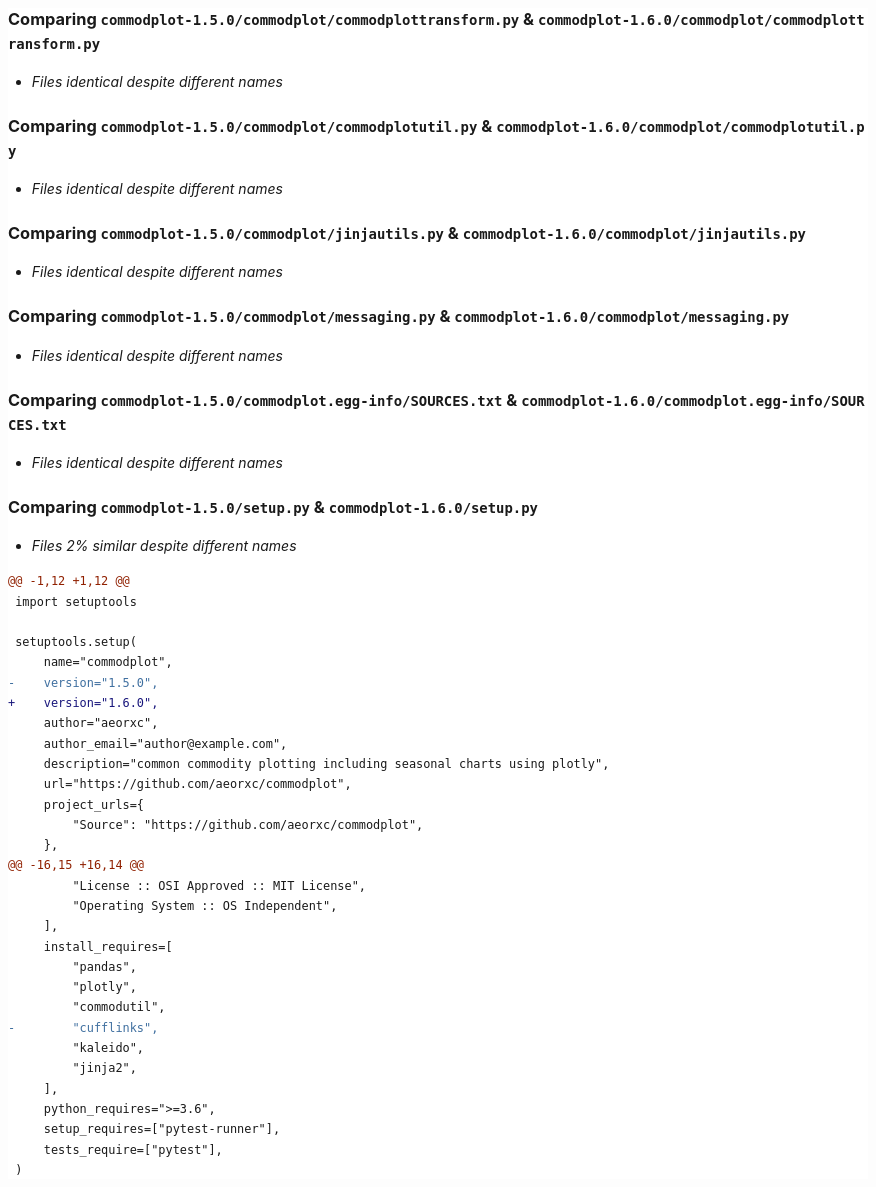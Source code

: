### Comparing `commodplot-1.5.0/commodplot/commodplottransform.py` & `commodplot-1.6.0/commodplot/commodplottransform.py`

 * *Files identical despite different names*

### Comparing `commodplot-1.5.0/commodplot/commodplotutil.py` & `commodplot-1.6.0/commodplot/commodplotutil.py`

 * *Files identical despite different names*

### Comparing `commodplot-1.5.0/commodplot/jinjautils.py` & `commodplot-1.6.0/commodplot/jinjautils.py`

 * *Files identical despite different names*

### Comparing `commodplot-1.5.0/commodplot/messaging.py` & `commodplot-1.6.0/commodplot/messaging.py`

 * *Files identical despite different names*

### Comparing `commodplot-1.5.0/commodplot.egg-info/SOURCES.txt` & `commodplot-1.6.0/commodplot.egg-info/SOURCES.txt`

 * *Files identical despite different names*

### Comparing `commodplot-1.5.0/setup.py` & `commodplot-1.6.0/setup.py`

 * *Files 2% similar despite different names*

```diff
@@ -1,12 +1,12 @@
 import setuptools
 
 setuptools.setup(
     name="commodplot",
-    version="1.5.0",
+    version="1.6.0",
     author="aeorxc",
     author_email="author@example.com",
     description="common commodity plotting including seasonal charts using plotly",
     url="https://github.com/aeorxc/commodplot",
     project_urls={
         "Source": "https://github.com/aeorxc/commodplot",
     },
@@ -16,15 +16,14 @@
         "License :: OSI Approved :: MIT License",
         "Operating System :: OS Independent",
     ],
     install_requires=[
         "pandas",
         "plotly",
         "commodutil",
-        "cufflinks",
         "kaleido",
         "jinja2",
     ],
     python_requires=">=3.6",
     setup_requires=["pytest-runner"],
     tests_require=["pytest"],
 )
```
